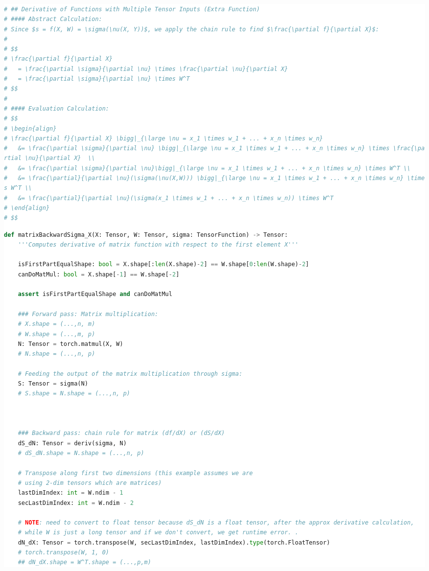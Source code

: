 ```python title="markdown"
# ## Derivative of Functions with Multiple Tensor Inputs (Extra Function)
# #### Abstract Calculation:
# Since $s = f(X, W) = \sigma(\nu(X, Y))$, we apply the chain rule to find $\frac{\partial f}{\partial X}$:
#
# $$
# \frac{\partial f}{\partial X}
#   = \frac{\partial \sigma}{\partial \nu} \times \frac{\partial \nu}{\partial X}
#   = \frac{\partial \sigma}{\partial \nu} \times W^T
# $$
#
# #### Evaluation Calculation:
# $$
# \begin{align}
# \frac{\partial f}{\partial X} \bigg|_{\large \nu = x_1 \times w_1 + ... + x_n \times w_n}
#   &= \frac{\partial \sigma}{\partial \nu} \bigg|_{\large \nu = x_1 \times w_1 + ... + x_n \times w_n} \times \frac{\partial \nu}{\partial X}  \\
#   &= \frac{\partial \sigma}{\partial \nu}\bigg|_{\large \nu = x_1 \times w_1 + ... + x_n \times w_n} \times W^T \\
#   &= \frac{\partial}{\partial \nu}(\sigma(\nu(X,W))) \bigg|_{\large \nu = x_1 \times w_1 + ... + x_n \times w_n} \times W^T \\
#   &= \frac{\partial}{\partial \nu}(\sigma(x_1 \times w_1 + ... + x_n \times w_n)) \times W^T
# \end{align}
# $$
```

```python title="codecell"
def matrixBackwardSigma_X(X: Tensor, W: Tensor, sigma: TensorFunction) -> Tensor:
    '''Computes derivative of matrix function with respect to the first element X'''

    isFirstPartEqualShape: bool = X.shape[:len(X.shape)-2] == W.shape[0:len(W.shape)-2]
    canDoMatMul: bool = X.shape[-1] == W.shape[-2]

    assert isFirstPartEqualShape and canDoMatMul

    ### Forward pass: Matrix multiplication:
    # X.shape = (...,n, m)
    # W.shape = (...,m, p)
    N: Tensor = torch.matmul(X, W)
    # N.shape = (...,n, p)

    # Feeding the output of the matrix multiplication through sigma:
    S: Tensor = sigma(N)
    # S.shape = N.shape = (...,n, p)



    ### Backward pass: chain rule for matrix (df/dX) or (dS/dX)
    dS_dN: Tensor = deriv(sigma, N)
    # dS_dN.shape = N.shape = (...,n, p)

    # Transpose along first two dimensions (this example assumes we are
    # using 2-dim tensors which are matrices)
    lastDimIndex: int = W.ndim - 1
    secLastDimIndex: int = W.ndim - 2

    # NOTE: need to convert to float tensor because dS_dN is a float tensor, after the approx derivative calculation,
    # while W is just a long tensor and if we don't convert, we get runtime error. .
    dN_dX: Tensor = torch.transpose(W, secLastDimIndex, lastDimIndex).type(torch.FloatTensor)
    # torch.transpose(W, 1, 0)
    ## dN_dX.shape = W^T.shape = (...,p,m)


```